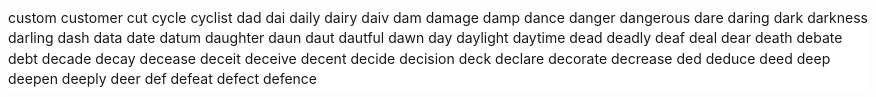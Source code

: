 custom
customer
cut
cycle
cyclist
dad
dai
daily
dairy
daiv
dam
damage
damp
dance
danger
dangerous
dare
daring
dark
darkness
darling
dash
data
date
datum
daughter
daun
daut
dautful
dawn
day
daylight
daytime
dead
deadly
deaf
deal
dear
death
debate
debt
decade
decay
decease
deceit
deceive
decent
decide
decision
deck
declare
decorate
decrease
ded
deduce
deed
deep
deepen
deeply
deer
def
defeat
defect
defence